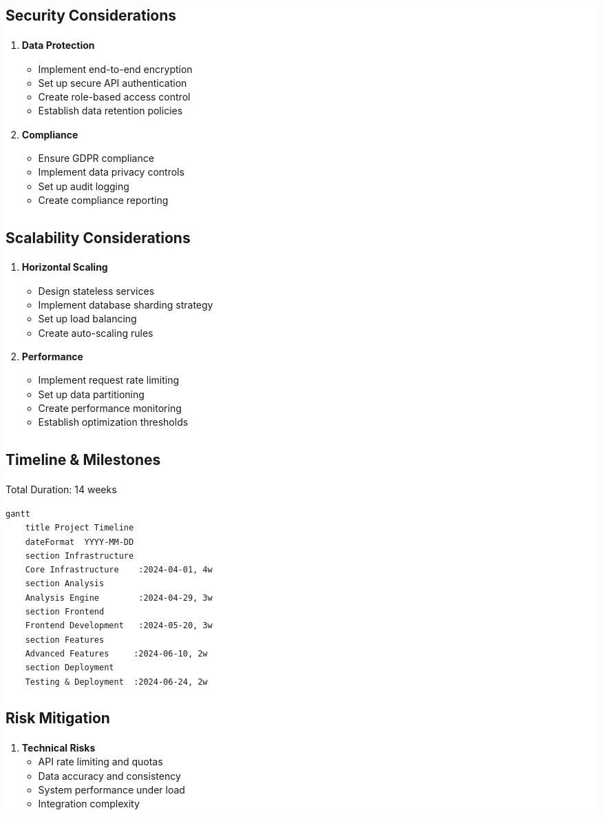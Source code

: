 ## Security Considerations

1. **Data Protection**
   - Implement end-to-end encryption
   - Set up secure API authentication
   - Create role-based access control
   - Establish data retention policies

2. **Compliance**
   - Ensure GDPR compliance
   - Implement data privacy controls
   - Set up audit logging
   - Create compliance reporting

## Scalability Considerations

1. **Horizontal Scaling**
   - Design stateless services
   - Implement database sharding strategy
   - Set up load balancing
   - Create auto-scaling rules

2. **Performance**
   - Implement request rate limiting
   - Set up data partitioning
   - Create performance monitoring
   - Establish optimization thresholds

## Timeline & Milestones

Total Duration: 14 weeks

```mermaid
gantt
    title Project Timeline
    dateFormat  YYYY-MM-DD
    section Infrastructure
    Core Infrastructure    :2024-04-01, 4w
    section Analysis
    Analysis Engine        :2024-04-29, 3w
    section Frontend
    Frontend Development   :2024-05-20, 3w
    section Features
    Advanced Features     :2024-06-10, 2w
    section Deployment
    Testing & Deployment  :2024-06-24, 2w
```

## Risk Mitigation

1. **Technical Risks**
   - API rate limiting and quotas
   - Data accuracy and consistency
   - System performance under load
   - Integration complexity

